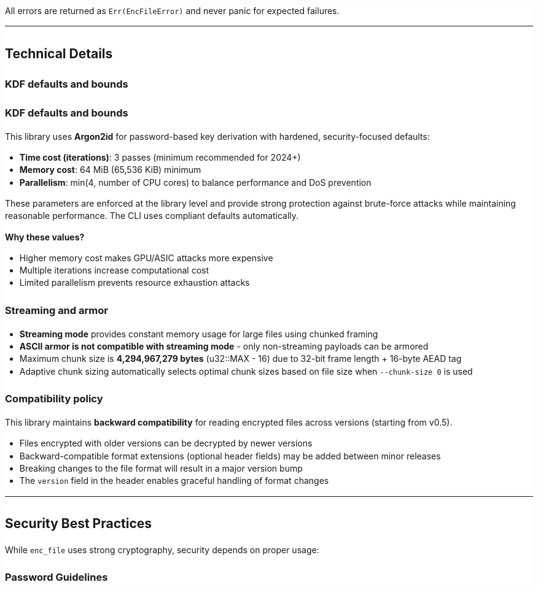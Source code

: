 All errors are returned as `Err(EncFileError)` and never panic for expected failures.

---

## Technical Details

### KDF defaults and bounds

### KDF defaults and bounds

This library uses **Argon2id** for password-based key derivation with hardened, security-focused defaults:

- **Time cost (iterations)**: 3 passes (minimum recommended for 2024+)
- **Memory cost**: 64 MiB (65,536 KiB) minimum
- **Parallelism**: min(4, number of CPU cores) to balance performance and DoS prevention

These parameters are enforced at the library level and provide strong protection against brute-force attacks while maintaining reasonable performance. The CLI uses compliant defaults automatically.

**Why these values?**
- Higher memory cost makes GPU/ASIC attacks more expensive
- Multiple iterations increase computational cost
- Limited parallelism prevents resource exhaustion attacks

### Streaming and armor

- **Streaming mode** provides constant memory usage for large files using chunked framing
- **ASCII armor is not compatible with streaming mode** - only non-streaming payloads can be armored
- Maximum chunk size is **4,294,967,279 bytes** (u32::MAX - 16) due to 32-bit frame length + 16-byte AEAD tag
- Adaptive chunk sizing automatically selects optimal chunk sizes based on file size when `--chunk-size 0` is used

### Compatibility policy

This library maintains **backward compatibility** for reading encrypted files across versions (starting from v0.5).

- Files encrypted with older versions can be decrypted by newer versions
- Backward-compatible format extensions (optional header fields) may be added between minor releases
- Breaking changes to the file format will result in a major version bump
- The `version` field in the header enables graceful handling of format changes

---

## Security Best Practices

While `enc_file` uses strong cryptography, security depends on proper usage:

### Password Guidelines
